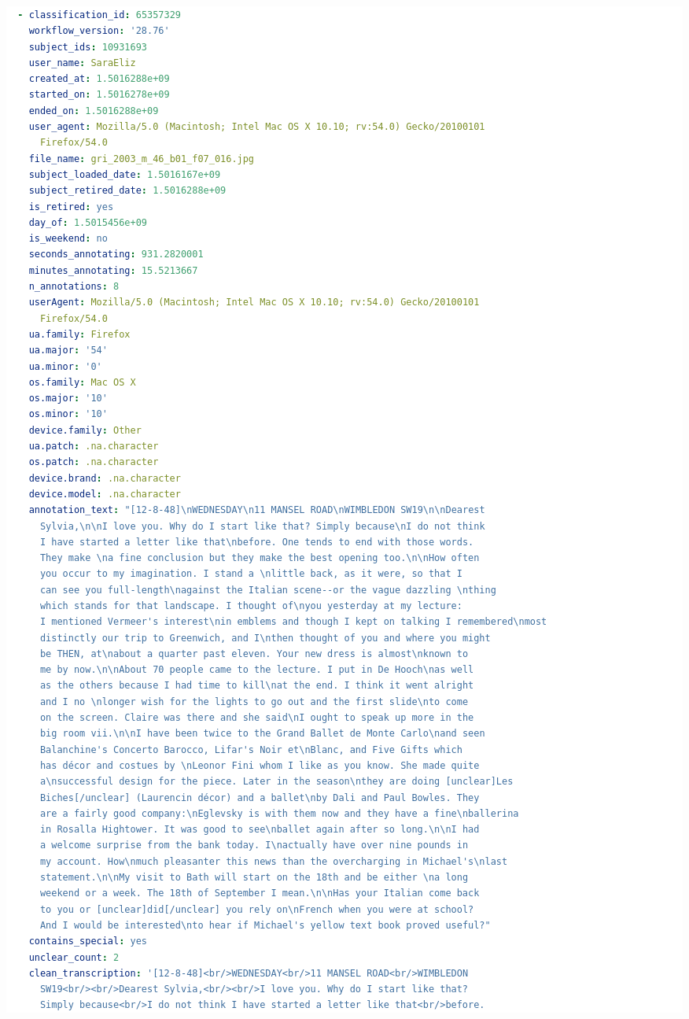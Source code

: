 ```yaml
  - classification_id: 65357329
    workflow_version: '28.76'
    subject_ids: 10931693
    user_name: SaraEliz
    created_at: 1.5016288e+09
    started_on: 1.5016278e+09
    ended_on: 1.5016288e+09
    user_agent: Mozilla/5.0 (Macintosh; Intel Mac OS X 10.10; rv:54.0) Gecko/20100101
      Firefox/54.0
    file_name: gri_2003_m_46_b01_f07_016.jpg
    subject_loaded_date: 1.5016167e+09
    subject_retired_date: 1.5016288e+09
    is_retired: yes
    day_of: 1.5015456e+09
    is_weekend: no
    seconds_annotating: 931.2820001
    minutes_annotating: 15.5213667
    n_annotations: 8
    userAgent: Mozilla/5.0 (Macintosh; Intel Mac OS X 10.10; rv:54.0) Gecko/20100101
      Firefox/54.0
    ua.family: Firefox
    ua.major: '54'
    ua.minor: '0'
    os.family: Mac OS X
    os.major: '10'
    os.minor: '10'
    device.family: Other
    ua.patch: .na.character
    os.patch: .na.character
    device.brand: .na.character
    device.model: .na.character
    annotation_text: "[12-8-48]\nWEDNESDAY\n11 MANSEL ROAD\nWIMBLEDON SW19\n\nDearest
      Sylvia,\n\nI love you. Why do I start like that? Simply because\nI do not think
      I have started a letter like that\nbefore. One tends to end with those words.
      They make \na fine conclusion but they make the best opening too.\n\nHow often
      you occur to my imagination. I stand a \nlittle back, as it were, so that I
      can see you full-length\nagainst the Italian scene--or the vague dazzling \nthing
      which stands for that landscape. I thought of\nyou yesterday at my lecture:
      I mentioned Vermeer's interest\nin emblems and though I kept on talking I remembered\nmost
      distinctly our trip to Greenwich, and I\nthen thought of you and where you might
      be THEN, at\nabout a quarter past eleven. Your new dress is almost\nknown to
      me by now.\n\nAbout 70 people came to the lecture. I put in De Hooch\nas well
      as the others because I had time to kill\nat the end. I think it went alright
      and I no \nlonger wish for the lights to go out and the first slide\nto come
      on the screen. Claire was there and she said\nI ought to speak up more in the
      big room vii.\n\nI have been twice to the Grand Ballet de Monte Carlo\nand seen
      Balanchine's Concerto Barocco, Lifar's Noir et\nBlanc, and Five Gifts which
      has décor and costues by \nLeonor Fini whom I like as you know. She made quite
      a\nsuccessful design for the piece. Later in the season\nthey are doing [unclear]Les
      Biches[/unclear] (Laurencin décor) and a ballet\nby Dali and Paul Bowles. They
      are a fairly good company:\nEglevsky is with them now and they have a fine\nballerina
      in Rosalla Hightower. It was good to see\nballet again after so long.\n\nI had
      a welcome surprise from the bank today. I\nactually have over nine pounds in
      my account. How\nmuch pleasanter this news than the overcharging in Michael's\nlast
      statement.\n\nMy visit to Bath will start on the 18th and be either \na long
      weekend or a week. The 18th of September I mean.\n\nHas your Italian come back
      to you or [unclear]did[/unclear] you rely on\nFrench when you were at school?
      And I would be interested\nto hear if Michael's yellow text book proved useful?"
    contains_special: yes
    unclear_count: 2
    clean_transcription: '[12-8-48]<br/>WEDNESDAY<br/>11 MANSEL ROAD<br/>WIMBLEDON
      SW19<br/><br/>Dearest Sylvia,<br/><br/>I love you. Why do I start like that?
      Simply because<br/>I do not think I have started a letter like that<br/>before.
```